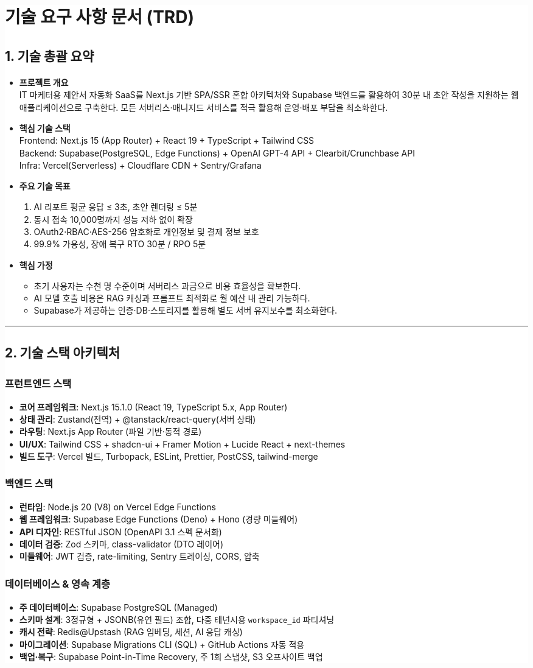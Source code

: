 # 기술 요구 사항 문서 (TRD)

## 1. 기술 총괄 요약

- **프로젝트 개요**  
  IT 마케터용 제안서 자동화 SaaS를 Next.js 기반 SPA/SSR 혼합 아키텍처와 Supabase 백엔드를 활용하여 30분 내 초안 작성을 지원하는 웹 애플리케이션으로 구축한다. 모든 서버리스·매니지드 서비스를 적극 활용해 운영‧배포 부담을 최소화한다.

- **핵심 기술 스택**  
  Frontend: Next.js 15 (App Router) + React 19 + TypeScript + Tailwind CSS  
  Backend: Supabase(PostgreSQL, Edge Functions) + OpenAI GPT-4 API + Clearbit/Crunchbase API  
  Infra: Vercel(Serverless) + Cloudflare CDN + Sentry/Grafana

- **주요 기술 목표**

  1. AI 리포트 평균 응답 ≤ 3초, 초안 렌더링 ≤ 5분
  2. 동시 접속 10,000명까지 성능 저하 없이 확장
  3. OAuth2·RBAC·AES-256 암호화로 개인정보 및 결제 정보 보호
  4. 99.9% 가용성, 장애 복구 RTO 30분 / RPO 5분

- **핵심 가정**
  - 초기 사용자는 수천 명 수준이며 서버리스 과금으로 비용 효율성을 확보한다.
  - AI 모델 호출 비용은 RAG 캐싱과 프롬프트 최적화로 월 예산 내 관리 가능하다.
  - Supabase가 제공하는 인증·DB·스토리지를 활용해 별도 서버 유지보수를 최소화한다.

---

## 2. 기술 스택 아키텍처

### 프런트엔드 스택

- **코어 프레임워크**: Next.js 15.1.0 (React 19, TypeScript 5.x, App Router)
- **상태 관리**: Zustand(전역) + @tanstack/react-query(서버 상태)
- **라우팅**: Next.js App Router (파일 기반·동적 경로)
- **UI/UX**: Tailwind CSS + shadcn-ui + Framer Motion + Lucide React + next-themes
- **빌드 도구**: Vercel 빌드, Turbopack, ESLint, Prettier, PostCSS, tailwind-merge

### 백엔드 스택

- **런타임**: Node.js 20 (V8) on Vercel Edge Functions
- **웹 프레임워크**: Supabase Edge Functions (Deno) + Hono (경량 미들웨어)
- **API 디자인**: RESTful JSON (OpenAPI 3.1 스펙 문서화)
- **데이터 검증**: Zod 스키마, class-validator (DTO 레이어)
- **미들웨어**: JWT 검증, rate-limiting, Sentry 트레이싱, CORS, 압축

### 데이터베이스 & 영속 계층

- **주 데이터베이스**: Supabase PostgreSQL (Managed)
- **스키마 설계**: 3정규형 + JSONB(유연 필드) 조합, 다중 테넌시용 `workspace_id` 파티셔닝
- **캐시 전략**: Redis@Upstash (RAG 임베딩, 세션, AI 응답 캐싱)
- **마이그레이션**: Supabase Migrations CLI (SQL) + GitHub Actions 자동 적용
- **백업·복구**: Supabase Point-in-Time Recovery, 주 1회 스냅샷, S3 오프사이트 백업
